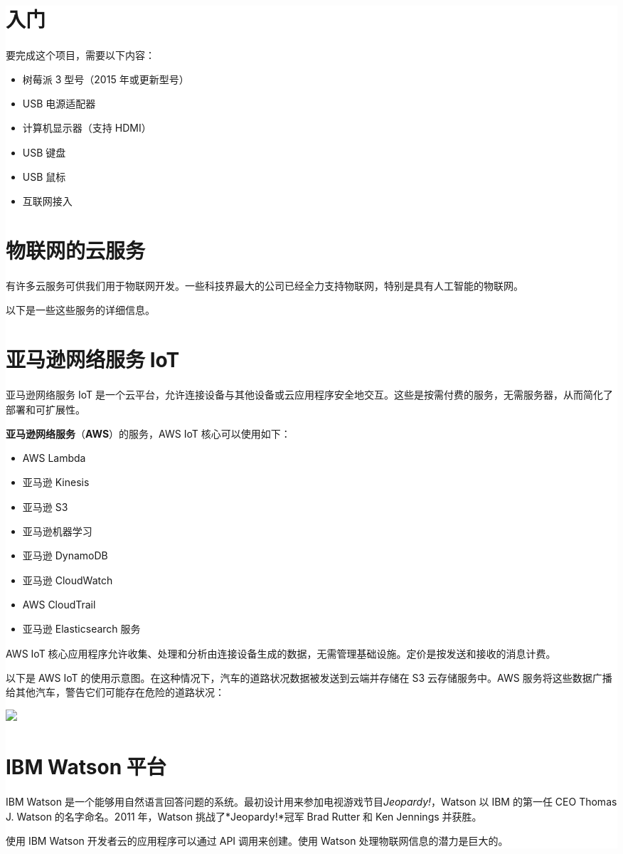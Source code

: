 # 入门

要完成这个项目，需要以下内容：

+   树莓派 3 型号（2015 年或更新型号）

+   USB 电源适配器

+   计算机显示器（支持 HDMI）

+   USB 键盘

+   USB 鼠标

+   互联网接入

# 物联网的云服务

有许多云服务可供我们用于物联网开发。一些科技界最大的公司已经全力支持物联网，特别是具有人工智能的物联网。

以下是一些这些服务的详细信息。

# 亚马逊网络服务 IoT

亚马逊网络服务 IoT 是一个云平台，允许连接设备与其他设备或云应用程序安全地交互。这些是按需付费的服务，无需服务器，从而简化了部署和可扩展性。

**亚马逊网络服务**（**AWS**）的服务，AWS IoT 核心可以使用如下：

+   AWS Lambda

+   亚马逊 Kinesis

+   亚马逊 S3

+   亚马逊机器学习

+   亚马逊 DynamoDB

+   亚马逊 CloudWatch

+   AWS CloudTrail

+   亚马逊 Elasticsearch 服务

AWS IoT 核心应用程序允许收集、处理和分析由连接设备生成的数据，无需管理基础设施。定价是按发送和接收的消息计费。

以下是 AWS IoT 的使用示意图。在这种情况下，汽车的道路状况数据被发送到云端并存储在 S3 云存储服务中。AWS 服务将这些数据广播给其他汽车，警告它们可能存在危险的道路状况：

![](https://github.com/OpenDocCN/freelearn-python-zh/raw/master/docs/iot-prog-pj/img/ec770430-be8c-48e1-b7d6-52bc9189240e.png)

# IBM Watson 平台

IBM Watson 是一个能够用自然语言回答问题的系统。最初设计用来参加电视游戏节目*Jeopardy!*，Watson 以 IBM 的第一任 CEO Thomas J. Watson 的名字命名。2011 年，Watson 挑战了*Jeopardy!*冠军 Brad Rutter 和 Ken Jennings 并获胜。

使用 IBM Watson 开发者云的应用程序可以通过 API 调用来创建。使用 Watson 处理物联网信息的潜力是巨大的。

